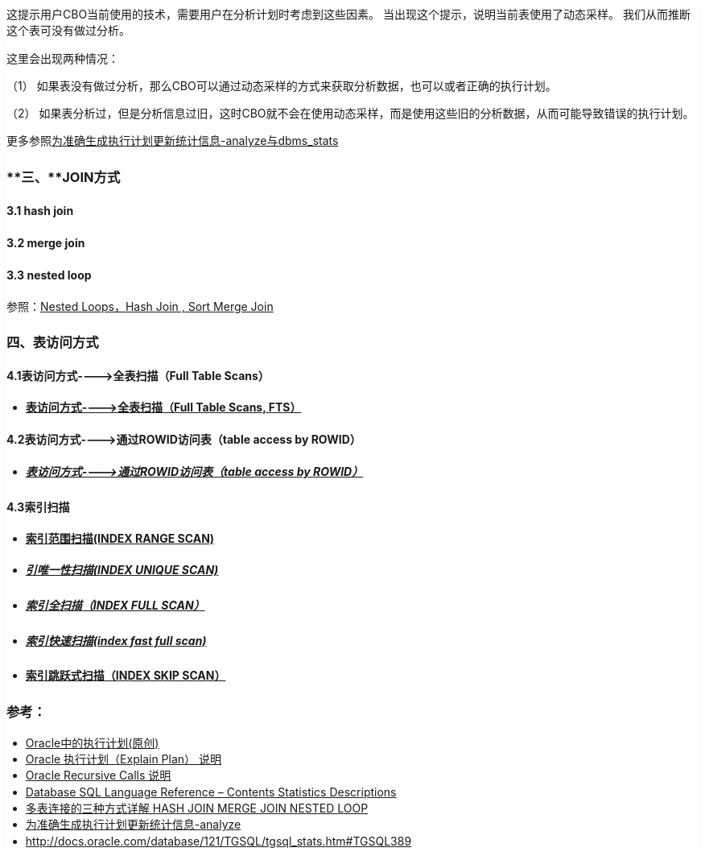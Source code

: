这提示用户CBO当前使用的技术，需要用户在分析计划时考虑到这些因素。 当出现这个提示，说明当前表使用了动态采样。 我们从而推断这个表可没有做过分析。

这里会出现两种情况：

（1） 如果表没有做过分析，那么CBO可以通过动态采样的方式来获取分析数据，也可以或者正确的执行计划。

（2） 如果表分析过，但是分析信息过旧，这时CBO就不会在使用动态采样，而是使用这些旧的分析数据，从而可能导致错误的执行计划。

更多参照[为准确生成执行计划更新统计信息-analyze与dbms_stats](http://www.cnblogs.com/xqzt/p/4467702.html)

### **三、**JOIN方式

#### 3.1 hash join

 

#### 3.2 merge join

 

#### 3.3 nested loop

 

参照：[Nested Loops，Hash Join , Sort Merge Join](http://www.cnblogs.com/xqzt/p/4469673.html)

### **四、表访问方式**

#### 4.1表访问方式---->全表扫描（Full Table Scans）

- [**表访问方式---->全表扫描（Full Table Scans, FTS）**](http://www.cnblogs.com/xqzt/p/4464120.html)

#### 4.2表访问方式---->通过ROWID访问表（table access by ROWID）

- #####  [表访问方式---->通过ROWID访问表（table access by ROWID）](http://www.cnblogs.com/xqzt/p/4464205.html)

#### 4.3索引扫描

- [**索引范围扫描(INDEX RANGE SCAN)**](http://www.cnblogs.com/xqzt/p/4464339.html)

- ##### [引唯一性扫描(INDEX UNIQUE SCAN)](http://www.cnblogs.com/xqzt/p/4464357.html)

- ##### [索引全扫描（INDEX FULL SCAN）](http://www.cnblogs.com/xqzt/p/4464486.html)

- ##### [索引快速扫描(index fast full scan)](http://www.cnblogs.com/xqzt/p/4467038.html)

- [**索引跳跃式扫描（INDEX SKIP SCAN）**](http://www.cnblogs.com/xqzt/p/4467482.html)

### 参考：

- [Oracle中的执行计划(原创)](http://czmmiao.iteye.com/blog/1471756)
- [Oracle 执行计划（Explain Plan） 说明](http://blog.csdn.net/tianlesoftware/article/details/5827245)
- [Oracle Recursive Calls 说明](http://www.cnblogs.com/springside-example/archive/2011/06/22/2529710.html)
- [Database SQL Language Reference – Contents Statistics Descriptions](http://docs.oracle.com/database/121/REFRN/stats002.htm%23i375475)
- [多表连接的三种方式详解 HASH JOIN MERGE JOIN NESTED LOOP](http://blog.csdn.net/tianlesoftware/article/details/5826546)
- [为准确生成执行计划更新统计信息-analyze](http://blog.sina.com.cn/s/blog_6d6e54f70100nhn7.html)
- http://docs.oracle.com/database/121/TGSQL/tgsql_stats.htm#TGSQL389

